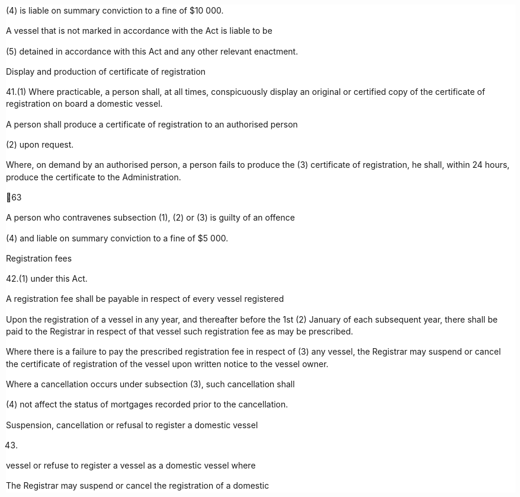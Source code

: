 (4)
is liable on summary conviction to a fine of $10 000.

A  vessel  that  is  not  marked  in  accordance  with  the  Act  is  liable  to  be

(5)
detained in accordance with this Act and any other relevant enactment.

Display and production of certificate of registration

41.(1)
Where practicable, a person shall, at all times, conspicuously display
an original or certified copy of the certificate of registration on board a domestic
vessel.

A person shall produce a certificate of registration to an authorised person

(2)
upon request.

Where, on demand by an authorised person, a person fails to produce the
(3)
certificate of registration, he shall, within 24 hours, produce the certificate to the
Administration.

63

A person who contravenes subsection (1), (2) or (3) is guilty of an offence

(4)
and liable on summary conviction to a fine of $5 000.

Registration fees

42.(1)
under this Act.

A registration fee shall be payable in respect of every vessel registered

Upon the registration of a vessel in any year, and thereafter before the 1st
(2)
January of each subsequent year, there shall be paid to the Registrar in respect
of that vessel such registration fee as may be prescribed.

Where there is a failure to pay the prescribed registration fee in respect of
(3)
any vessel, the Registrar may suspend or cancel the certificate of registration of
the vessel upon written notice to the vessel owner.

Where a cancellation occurs under subsection (3), such cancellation shall

(4)
not affect the status of mortgages recorded prior to the cancellation.

Suspension, cancellation or refusal to register a domestic vessel

43.
vessel or refuse to register a vessel as a domestic vessel where

The Registrar may suspend or cancel the registration of a domestic
